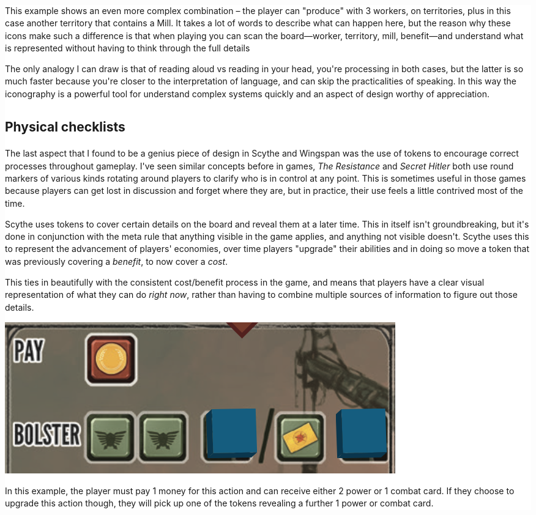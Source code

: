 This example shows an even more complex combination – the player can "produce"
with 3 workers, on territories, plus in this case another territory that
contains a Mill. It takes a lot of words to describe what can happen here, but
the reason why these icons make such a difference is that when playing you can
scan the board—worker, territory, mill, benefit—and understand what is
represented without having to think through the full details

The only analogy I can draw is that of reading aloud vs reading in your head,
you're processing in both cases, but the latter is so much faster because you're
closer to the interpretation of language, and can skip the practicalities of
speaking. In this way the iconography is a powerful tool for understand complex
systems quickly and an aspect of design worthy of appreciation.

## Physical checklists

The last aspect that I found to be a genius piece of design in Scythe and
Wingspan was the use of tokens to encourage correct processes throughout
gameplay. I've seen similar concepts before in games, _The Resistance_ and
_Secret Hitler_ both use round markers of various kinds rotating around players
to clarify who is in control at any point. This is sometimes useful in those
games because players can get lost in discussion and forget where they are, but
in practice, their use feels a little contrived most of the time.

Scythe uses tokens to cover certain details on the board and reveal them at a
later time. This in itself isn't groundbreaking, but it's done in conjunction
with the meta rule that anything visible in the game applies, and anything not
visible doesn't. Scythe uses this to represent the advancement of players'
economies, over time players "upgrade" their abilities and in doing so move a
token that was previously covering a _benefit_, to now cover a _cost_.

This ties in beautifully with the consistent cost/benefit process in the game,
and means that players have a clear visual representation of what they can do
_right now_, rather than having to combine multiple sources of information to
figure out those details.

![Scythe benefits covered up by tokens](images/board_games/scythe_action_1.png)

In this example, the player must pay 1 money for this action and can receive
either 2 power or 1 combat card. If they choose to upgrade this action though,
they will pick up one of the tokens revealing a further 1 power or combat card.
